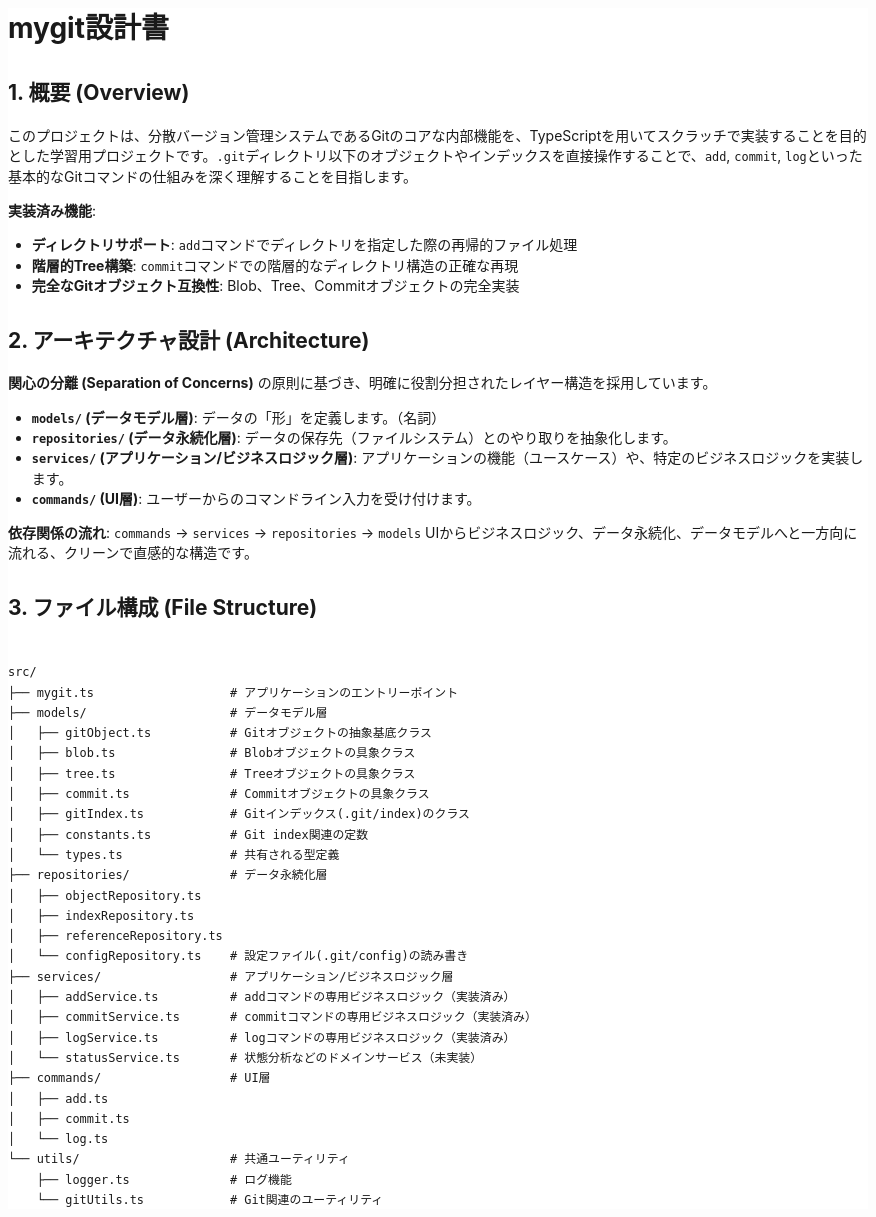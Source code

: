 # mygit設計書

## 1. 概要 (Overview)

このプロジェクトは、分散バージョン管理システムであるGitのコアな内部機能を、TypeScriptを用いてスクラッチで実装することを目的とした学習用プロジェクトです。`.git`ディレクトリ以下のオブジェクトやインデックスを直接操作することで、`add`, `commit`, `log`といった基本的なGitコマンドの仕組みを深く理解することを目指します。

**実装済み機能**:
- **ディレクトリサポート**: `add`コマンドでディレクトリを指定した際の再帰的ファイル処理
- **階層的Tree構築**: `commit`コマンドでの階層的なディレクトリ構造の正確な再現
- **完全なGitオブジェクト互換性**: Blob、Tree、Commitオブジェクトの完全実装

## 2. アーキテクチャ設計 (Architecture)

**関心の分離 (Separation of Concerns)** の原則に基づき、明確に役割分担されたレイヤー構造を採用しています。

- **`models/` (データモデル層)**: データの「形」を定義します。（名詞）
- **`repositories/` (データ永続化層)**: データの保存先（ファイルシステム）とのやり取りを抽象化します。
- **`services/` (アプリケーション/ビジネスロジック層)**: アプリケーションの機能（ユースケース）や、特定のビジネスロジックを実装します。
- **`commands/` (UI層)**: ユーザーからのコマンドライン入力を受け付けます。

**依存関係の流れ**: `commands` → `services` → `repositories` → `models`
UIからビジネスロジック、データ永続化、データモデルへと一方向に流れる、クリーンで直感的な構造です。

## 3. ファイル構成 (File Structure)

```

src/
├── mygit.ts                   # アプリケーションのエントリーポイント
├── models/                    # データモデル層
│   ├── gitObject.ts           # Gitオブジェクトの抽象基底クラス
│   ├── blob.ts                # Blobオブジェクトの具象クラス
│   ├── tree.ts                # Treeオブジェクトの具象クラス
│   ├── commit.ts              # Commitオブジェクトの具象クラス
│   ├── gitIndex.ts            # Gitインデックス(.git/index)のクラス
│   ├── constants.ts           # Git index関連の定数
│   └── types.ts               # 共有される型定義
├── repositories/              # データ永続化層
│   ├── objectRepository.ts
│   ├── indexRepository.ts
│   ├── referenceRepository.ts
│   └── configRepository.ts    # 設定ファイル(.git/config)の読み書き
├── services/                  # アプリケーション/ビジネスロジック層
│   ├── addService.ts          # addコマンドの専用ビジネスロジック（実装済み）
│   ├── commitService.ts       # commitコマンドの専用ビジネスロジック（実装済み）
│   ├── logService.ts          # logコマンドの専用ビジネスロジック（実装済み）
│   └── statusService.ts       # 状態分析などのドメインサービス（未実装）
├── commands/                  # UI層
│   ├── add.ts
│   ├── commit.ts
│   └── log.ts
└── utils/                     # 共通ユーティリティ
    ├── logger.ts              # ログ機能
    └── gitUtils.ts            # Git関連のユーティリティ

```
